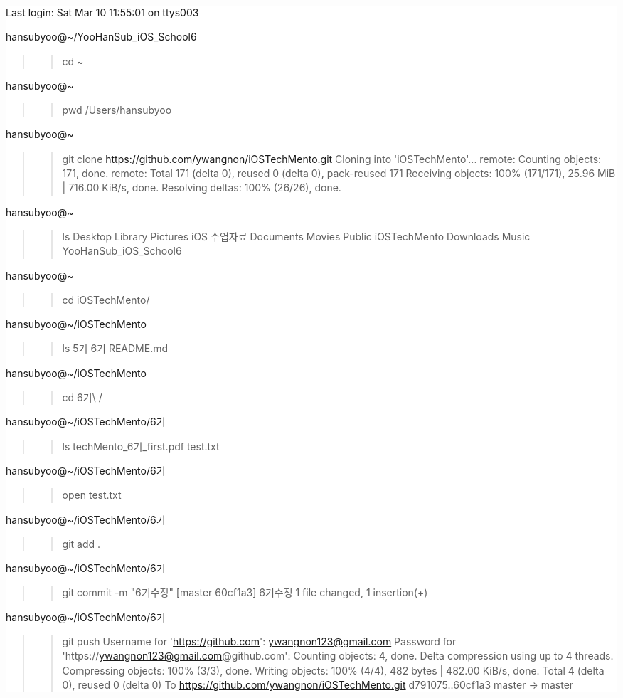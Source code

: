 Last login: Sat Mar 10 11:55:01 on ttys003

hansubyoo@~/YooHanSub_iOS_School6
>> cd ~

hansubyoo@~
>> pwd
/Users/hansubyoo

hansubyoo@~
>> git clone https://github.com/ywangnon/iOSTechMento.git
Cloning into 'iOSTechMento'...
remote: Counting objects: 171, done.
remote: Total 171 (delta 0), reused 0 (delta 0), pack-reused 171
Receiving objects: 100% (171/171), 25.96 MiB | 716.00 KiB/s, done.
Resolving deltas: 100% (26/26), done.

hansubyoo@~
>> ls
Desktop				Library				Pictures			iOS 수업자료
Documents			Movies				Public				iOSTechMento
Downloads			Music				YooHanSub_iOS_School6

hansubyoo@~
>> cd iOSTechMento/

hansubyoo@~/iOSTechMento
>> ls
5기		6기 		README.md

hansubyoo@~/iOSTechMento
>> cd 6기\ /

hansubyoo@~/iOSTechMento/6기 
>> ls
techMento_6기_first.pdf		test.txt

hansubyoo@~/iOSTechMento/6기 
>> open test.txt 

hansubyoo@~/iOSTechMento/6기 
>> git add .

hansubyoo@~/iOSTechMento/6기 
>> git commit -m "6기수정"
[master 60cf1a3] 6기수정
 1 file changed, 1 insertion(+)

hansubyoo@~/iOSTechMento/6기 
>> git push
Username for 'https://github.com': ywangnon123@gmail.com
Password for 'https://ywangnon123@gmail.com@github.com': 
Counting objects: 4, done.
Delta compression using up to 4 threads.
Compressing objects: 100% (3/3), done.
Writing objects: 100% (4/4), 482 bytes | 482.00 KiB/s, done.
Total 4 (delta 0), reused 0 (delta 0)
To https://github.com/ywangnon/iOSTechMento.git
   d791075..60cf1a3  master -> master
